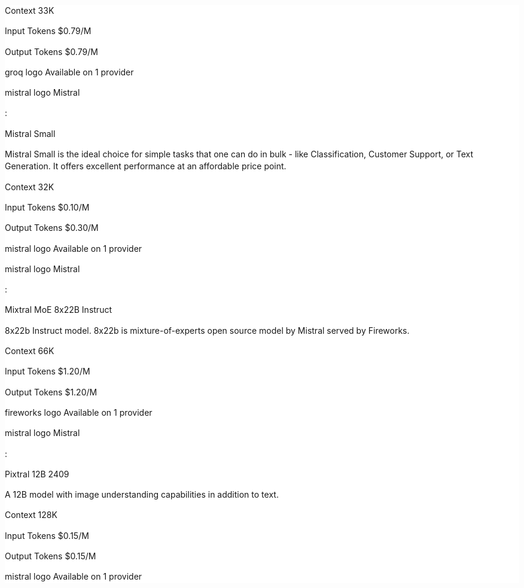 Context 33K

Input Tokens $0.79/M

Output Tokens $0.79/M

groq logo
Available on 1 provider

mistral logo
Mistral

:

Mistral Small

Mistral Small is the ideal choice for simple tasks that one can do in bulk - like Classification, Customer Support, or Text Generation. It offers excellent performance at an affordable price point.

Context 32K

Input Tokens $0.10/M

Output Tokens $0.30/M

mistral logo
Available on 1 provider

mistral logo
Mistral

:

Mixtral MoE 8x22B Instruct

8x22b Instruct model. 8x22b is mixture-of-experts open source model by Mistral served by Fireworks.

Context 66K

Input Tokens $1.20/M

Output Tokens $1.20/M

fireworks logo
Available on 1 provider

mistral logo
Mistral

:

Pixtral 12B 2409

A 12B model with image understanding capabilities in addition to text.

Context 128K

Input Tokens $0.15/M

Output Tokens $0.15/M

mistral logo
Available on 1 provider
